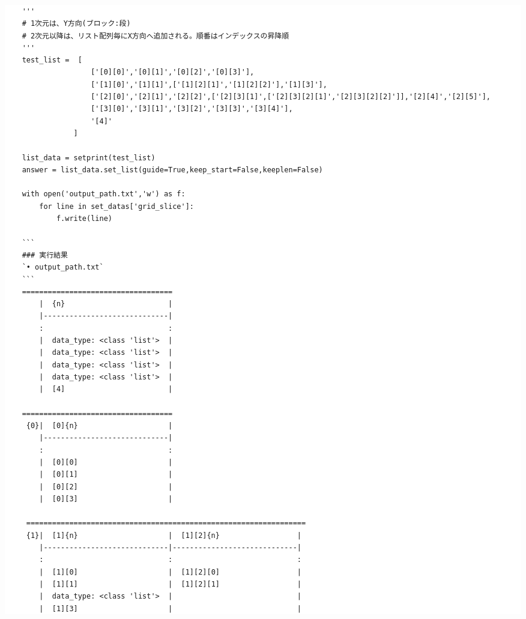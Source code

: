         '''
        # 1次元は、Y方向(ブロック:段)
        # 2次元以降は、リスト配列毎にX方向へ追加される。順番はインデックスの昇降順
        '''
        test_list =  [
                        ['[0][0]','[0][1]','[0][2]','[0][3]'],
                        ['[1][0]','[1][1]',['[1][2][1]','[1][2][2]'],'[1][3]'],
                        ['[2][0]','[2][1]','[2][2]',['[2][3][1]',['[2][3][2][1]','[2][3][2][2]']],'[2][4]','[2][5]'],
                        ['[3][0]','[3][1]','[3][2]','[3][3]','[3][4]'],
                        '[4]'
                    ]

        list_data = setprint(test_list)
        answer = list_data.set_list(guide=True,keep_start=False,keeplen=False)

        with open('output_path.txt','w') as f:
            for line in set_datas['grid_slice']:
                f.write(line)

        ```
        ### 実行結果
        `• output_path.txt`
        ```
        ===================================
            |  {n}                        |
            |-----------------------------|
            :                             :
            |  data_type: <class 'list'>  |
            |  data_type: <class 'list'>  |
            |  data_type: <class 'list'>  |
            |  data_type: <class 'list'>  |
            |  [4]                        |

        ===================================
         {0}|  [0]{n}                     |
            |-----------------------------|
            :                             :
            |  [0][0]                     |
            |  [0][1]                     |
            |  [0][2]                     |
            |  [0][3]                     |

         =================================================================
         {1}|  [1]{n}                     |  [1][2]{n}                  |
            |-----------------------------|-----------------------------|
            :                             :                             :
            |  [1][0]                     |  [1][2][0]                  |
            |  [1][1]                     |  [1][2][1]                  |
            |  data_type: <class 'list'>  |                             |
            |  [1][3]                     |                             |

